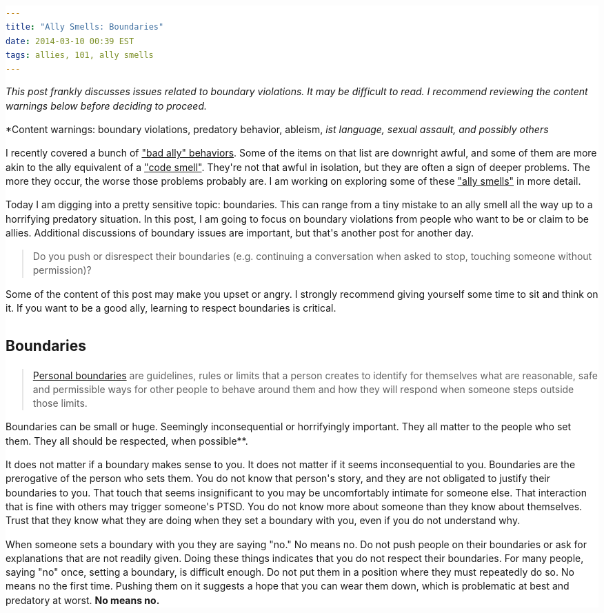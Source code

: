 ```yaml
---
title: "Ally Smells: Boundaries"
date: 2014-03-10 00:39 EST
tags: allies, 101, ally smells
---
```

*This post frankly discusses issues related to boundary violations. It may be difficult to read. I recommend reviewing the content warnings below before deciding to proceed.*

*Content warnings: boundary violations, predatory behavior, ableism, *ist language, sexual assault, and possibly others*

I recently covered a bunch of ["bad ally" behaviors](/blog/2014/02/26/bad-ally-quiz/). Some of the items on that list are downright awful, and some of them are more akin to the ally equivalent of a ["code smell"](http://en.wikipedia.org/wiki/Code_smell). They're not that awful in isolation, but they are often a sign of deeper problems. The more they occur, the worse those problems probably are. I am working on exploring some of these ["ally smells"](/blog/tags/ally-smells/) in more detail.

Today I am digging into a pretty sensitive topic: boundaries. This can range from a tiny mistake to an ally smell all the way up to a horrifying predatory situation. In this post, I am going to focus on boundary violations from people who want to be or claim to be allies. Additional discussions of boundary issues are important, but that's another post for another day.

> Do you push or disrespect their boundaries (e.g. continuing a conversation when asked to stop, touching someone without permission)?

Some of the content of this post may make you upset or angry. I strongly recommend giving yourself some time to sit and think on it. If you want to be a good ally, learning to respect boundaries is critical.

## Boundaries

> [Personal boundaries](http://en.wikipedia.org/wiki/Personal_boundaries) are guidelines, rules or limits that a person creates to identify for themselves what are reasonable, safe and permissible ways for other people to behave around them and how they will respond when someone steps outside those limits.

Boundaries can be small or huge. Seemingly inconsequential or horrifyingly important. They all matter to the people who set them. They all should be respected, when possible\*\*.

It does not matter if a boundary makes sense to you. It does not matter if it seems inconsequential to you. Boundaries are the prerogative of the person who sets them. You do not know that person's story, and they are not obligated to justify their boundaries to you. That touch that seems insignificant to you may be uncomfortably intimate for someone else. That interaction that is fine with others may trigger someone's PTSD. You do not know more about someone than they know about themselves. Trust that they know what they are doing when they set a boundary with you, even if you do not understand why.

When someone sets a boundary with you they are saying "no." No means no. Do not push people on their boundaries or ask for explanations that are not readily given. Doing these things indicates that you do not respect their boundaries. For many people, saying "no" once, setting a boundary, is difficult enough. Do not put them in a position where they must repeatedly do so. No means no the first time. Pushing them on it suggests a hope that you can wear them down, which is problematic at best and predatory at worst. **No means no.**
